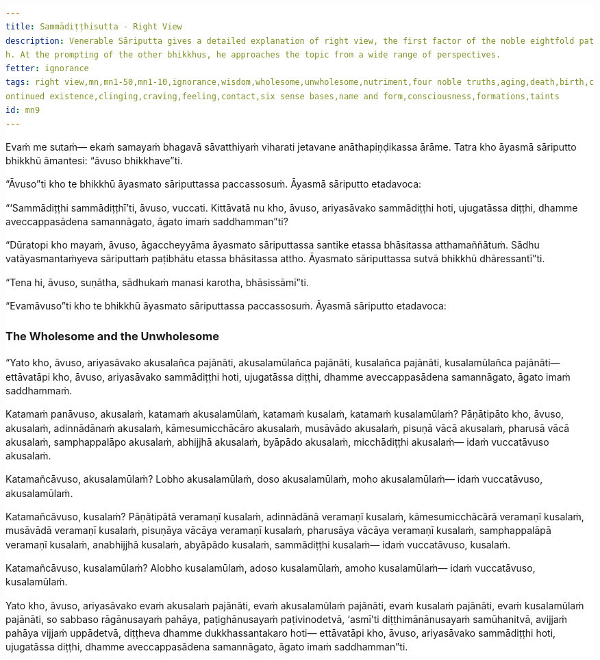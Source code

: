 ```yaml
---
title: Sammādiṭṭhisutta - Right View
description: Venerable Sāriputta gives a detailed explanation of right view, the first factor of the noble eightfold path. At the prompting of the other bhikkhus, he approaches the topic from a wide range of perspectives.
fetter: ignorance
tags: right view,mn,mn1-50,mn1-10,ignorance,wisdom,wholesome,unwholesome,nutriment,four noble truths,aging,death,birth,continued existence,clinging,craving,feeling,contact,six sense bases,name and form,consciousness,formations,taints
id: mn9
---
```


Evaṁ me sutaṁ— ekaṁ samayaṁ bhagavā sāvatthiyaṁ viharati jetavane anāthapiṇḍikassa ārāme. Tatra kho āyasmā sāriputto bhikkhū āmantesi: “āvuso bhikkhave”ti.

“Āvuso”ti kho te bhikkhū āyasmato sāriputtassa paccassosuṁ. Āyasmā sāriputto etadavoca:

“‘Sammādiṭṭhi sammādiṭṭhī’ti, āvuso, vuccati. Kittāvatā nu kho, āvuso, ariyasāvako sammādiṭṭhi hoti, ujugatāssa diṭṭhi, dhamme aveccappasādena samannāgato, āgato imaṁ saddhamman”ti?

“Dūratopi kho mayaṁ, āvuso, āgaccheyyāma āyasmato sāriputtassa santike etassa bhāsitassa atthamaññātuṁ. Sādhu vatāyasmantaṁyeva sāriputtaṁ paṭibhātu etassa bhāsitassa attho. Āyasmato sāriputtassa sutvā bhikkhū dhāressantī”ti.

“Tena hi, āvuso, suṇātha, sādhukaṁ manasi karotha, bhāsissāmī”ti.

“Evamāvuso”ti kho te bhikkhū āyasmato sāriputtassa paccassosuṁ. Āyasmā sāriputto etadavoca:

### The Wholesome and the Unwholesome

“Yato kho, āvuso, ariyasāvako akusalañca pajānāti, akusalamūlañca pajānāti, kusalañca pajānāti, kusalamūlañca pajānāti— ettāvatāpi kho, āvuso, ariyasāvako sammādiṭṭhi hoti, ujugatāssa diṭṭhi, dhamme aveccappasādena samannāgato, āgato imaṁ saddhammaṁ.

Katamaṁ panāvuso, akusalaṁ, katamaṁ akusalamūlaṁ, katamaṁ kusalaṁ, katamaṁ kusalamūlaṁ? Pāṇātipāto kho, āvuso, akusalaṁ, adinnādānaṁ akusalaṁ, kāmesumicchācāro akusalaṁ, musāvādo akusalaṁ, pisuṇā vācā akusalaṁ, pharusā vācā akusalaṁ, samphappalāpo akusalaṁ, abhijjhā akusalaṁ, byāpādo akusalaṁ, micchādiṭṭhi akusalaṁ— idaṁ vuccatāvuso akusalaṁ.

Katamañcāvuso, akusalamūlaṁ? Lobho akusalamūlaṁ, doso akusalamūlaṁ, moho akusalamūlaṁ— idaṁ vuccatāvuso, akusalamūlaṁ.

Katamañcāvuso, kusalaṁ? Pāṇātipātā veramaṇī kusalaṁ, adinnādānā veramaṇī kusalaṁ, kāmesumicchācārā veramaṇī kusalaṁ, musāvādā veramaṇī kusalaṁ, pisuṇāya vācāya veramaṇī kusalaṁ, pharusāya vācāya veramaṇī kusalaṁ, samphappalāpā veramaṇī kusalaṁ, anabhijjhā kusalaṁ, abyāpādo kusalaṁ, sammādiṭṭhi kusalaṁ— idaṁ vuccatāvuso, kusalaṁ.

Katamañcāvuso, kusalamūlaṁ? Alobho kusalamūlaṁ, adoso kusalamūlaṁ, amoho kusalamūlaṁ— idaṁ vuccatāvuso, kusalamūlaṁ.

Yato kho, āvuso, ariyasāvako evaṁ akusalaṁ pajānāti, evaṁ akusalamūlaṁ pajānāti, evaṁ kusalaṁ pajānāti, evaṁ kusalamūlaṁ pajānāti, so sabbaso rāgānusayaṁ pahāya, paṭighānusayaṁ paṭivinodetvā, ‘asmī’ti diṭṭhimānānusayaṁ samūhanitvā, avijjaṁ pahāya vijjaṁ uppādetvā, diṭṭheva dhamme dukkhassantakaro hoti— ettāvatāpi kho, āvuso, ariyasāvako sammādiṭṭhi hoti, ujugatāssa diṭṭhi, dhamme aveccappasādena samannāgato, āgato imaṁ saddhamman”ti.

